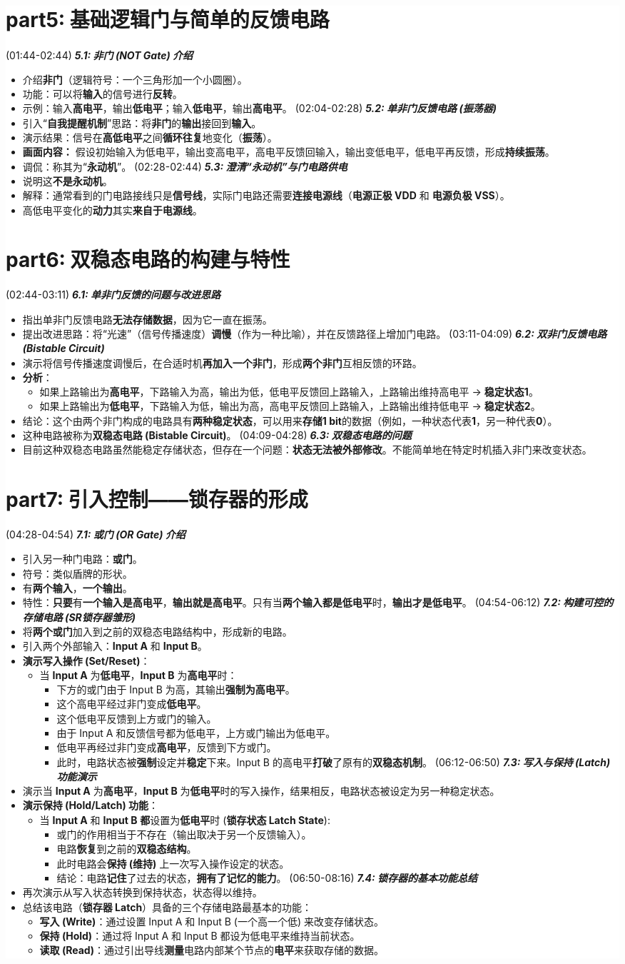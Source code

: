 # part5: 基础逻辑门与简单的反馈电路
(01:44-02:44) ***5.1: 非门 (NOT Gate) 介绍***
- 介绍**非门**（逻辑符号：一个三角形加一个小圆圈）。
- 功能：可以将**输入**的信号进行**反转**。
- 示例：输入**高电平**，输出**低电平**；输入**低电平**，输出**高电平**。
(02:04-02:28) ***5.2: 单非门反馈电路 (振荡器)***
- 引入“**自我提醒机制**”思路：将**非门**的**输出**接回到**输入**。
- 演示结果：信号在**高低电平**之间**循环往复**地变化（**振荡**）。
- **画面内容：** 假设初始输入为低电平，输出变高电平，高电平反馈回输入，输出变低电平，低电平再反馈，形成**持续振荡**。
- 调侃：称其为“**永动机**”。
(02:28-02:44) ***5.3: 澄清“永动机”与门电路供电***
- 说明这**不是永动机**。
- 解释：通常看到的门电路接线只是**信号线**，实际门电路还需要**连接电源线**（**电源正极 VDD** 和 **电源负极 VSS**）。
- 高低电平变化的**动力**其实**来自于电源线**。

# part6: 双稳态电路的构建与特性
(02:44-03:11) ***6.1: 单非门反馈的问题与改进思路***
- 指出单非门反馈电路**无法存储数据**，因为它一直在振荡。
- 提出改进思路：将“光速”（信号传播速度）**调慢**（作为一种比喻），并在反馈路径上增加门电路。
(03:11-04:09) ***6.2: 双非门反馈电路 (Bistable Circuit)***
- 演示将信号传播速度调慢后，在合适时机**再加入一个非门**，形成**两个非门**互相反馈的环路。
- **分析**：
    - 如果上路输出为**高电平**，下路输入为高，输出为低，低电平反馈回上路输入，上路输出维持高电平 -> **稳定状态1**。
    - 如果上路输出为**低电平**，下路输入为低，输出为高，高电平反馈回上路输入，上路输出维持低电平 -> **稳定状态2**。
- 结论：这个由两个非门构成的电路具有**两种稳定状态**，可以用来**存储1 bit**的数据（例如，一种状态代表**1**，另一种代表**0**）。
- 这种电路被称为**双稳态电路 (Bistable Circuit)**。
(04:09-04:28) ***6.3: 双稳态电路的问题***
- 目前这种双稳态电路虽然能稳定存储状态，但存在一个问题：**状态无法被外部修改**。不能简单地在特定时机插入非门来改变状态。

# part7: 引入控制——锁存器的形成
(04:28-04:54) ***7.1: 或门 (OR Gate) 介绍***
- 引入另一种门电路：**或门**。
- 符号：类似盾牌的形状。
- 有**两个输入**，**一个输出**。
- 特性：**只要**有**一个输入是高电平**，**输出就是高电平**。只有当**两个输入都是低电平**时，**输出才是低电平**。
(04:54-06:12) ***7.2: 构建可控的存储电路 (SR锁存器雏形)***
- 将**两个或门**加入到之前的双稳态电路结构中，形成新的电路。
- 引入两个外部输入：**Input A** 和 **Input B**。
- **演示写入操作 (Set/Reset)**：
    - 当 **Input A** 为**低电平**，**Input B** 为**高电平**时：
        - 下方的或门由于 Input B 为高，其输出**强制为高电平**。
        - 这个高电平经过非门变成**低电平**。
        - 这个低电平反馈到上方或门的输入。
        - 由于 Input A 和反馈信号都为低电平，上方或门输出为低电平。
        - 低电平再经过非门变成**高电平**，反馈到下方或门。
        - 此时，电路状态被**强制**设定并**稳定**下来。Input B 的高电平**打破**了原有的**双稳态机制**。
(06:12-06:50) ***7.3: 写入与保持 (Latch) 功能演示***
- 演示当 **Input A** 为**高电平**，**Input B** 为**低电平**时的写入操作，结果相反，电路状态被设定为另一种稳定状态。
- **演示保持 (Hold/Latch) 功能**：
    - 当 **Input A** 和 **Input B** **都**设置为**低电平**时 (**锁存状态 Latch State**):
        - 或门的作用相当于不存在（输出取决于另一个反馈输入）。
        - 电路**恢复**到之前的**双稳态结构**。
        - 此时电路会**保持 (维持)** 上一次写入操作设定的状态。
        - 结论：电路**记住**了过去的状态，**拥有了记忆的能力**。
(06:50-08:16) ***7.4: 锁存器的基本功能总结***
- 再次演示从写入状态转换到保持状态，状态得以维持。
- 总结该电路（**锁存器 Latch**）具备的三个存储电路最基本的功能：
    - **写入 (Write)**：通过设置 Input A 和 Input B (一个高一个低) 来改变存储状态。
    - **保持 (Hold)**：通过将 Input A 和 Input B 都设为低电平来维持当前状态。
    - **读取 (Read)**：通过引出导线**测量**电路内部某个节点的**电平**来获取存储的数据。